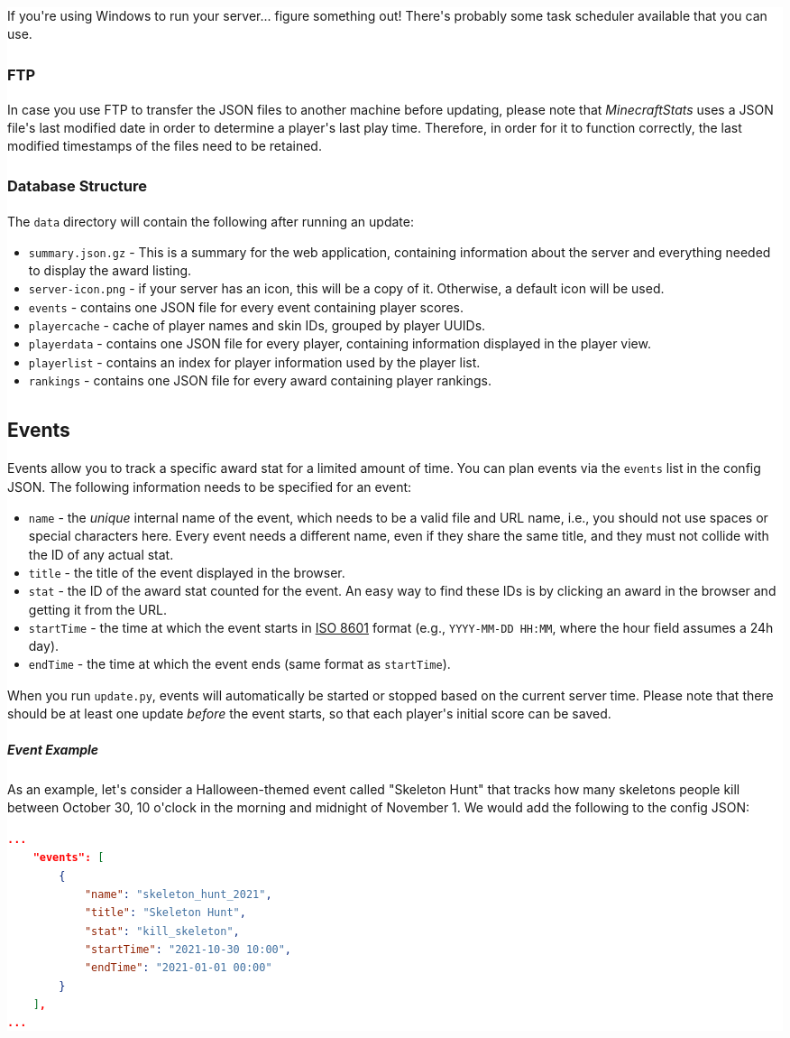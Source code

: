 If you're using Windows to run your server... figure something out! There's probably some task scheduler available that you can use.

### FTP
In case you use FTP to transfer the JSON files to another machine before updating, please note that _MinecraftStats_ uses a JSON file's last modified date in order to determine a player's last play time. Therefore, in order for it to function correctly, the last modified timestamps of the files need to be retained.

### Database Structure
The `data` directory will contain the following after running an update:
* `summary.json.gz` - This is a summary for the web application, containing information about the server and everything needed to display the award listing.
* `server-icon.png` - if your server has an icon, this will be a copy of it. Otherwise, a default icon will be used.
* `events` - contains one JSON file for every event containing player scores.
* `playercache` - cache of player names and skin IDs, grouped by player UUIDs.
* `playerdata` - contains one JSON file for every player, containing information displayed in the player view.
* `playerlist` - contains an index for player information used by the player list.
* `rankings` - contains one JSON file for every award containing player rankings.

## Events
Events allow you to track a specific award stat for a limited amount of time. You can plan events via the `events` list in the config JSON. The following information needs to be specified for an event:

* `name` - the *unique* internal name of the event, which needs to be a valid file and URL name, i.e., you should not use spaces or special characters here. Every event needs a different name, even if they share the same title, and they must not collide with the ID of any actual stat.
* `title` - the title of the event displayed in the browser.
* `stat` - the ID of the award stat counted for the event. An easy way to find these IDs is by clicking an award in the browser and getting it from the URL.
* `startTime` - the time at which the event starts in [ISO 8601](https://en.wikipedia.org/wiki/ISO_8601) format (e.g., `YYYY-MM-DD HH:MM`, where the hour field assumes a 24h day).
* `endTime` - the time at which the event ends (same format as `startTime`).

When you run `update.py`, events will automatically be started or stopped based on the current server time. Please note that there should be at least one update *before* the event starts, so that each player's initial score can be saved.

##### Event Example

As an example, let's consider a Halloween-themed event called "Skeleton Hunt" that tracks how many skeletons people kill between October 30, 10 o'clock in the morning and midnight of November 1. We would add the following to the config JSON:

```json
...
	"events": [
        {
            "name": "skeleton_hunt_2021",
            "title": "Skeleton Hunt",
            "stat": "kill_skeleton",
            "startTime": "2021-10-30 10:00",
            "endTime": "2021-01-01 00:00"
        }
    ],
...
```
